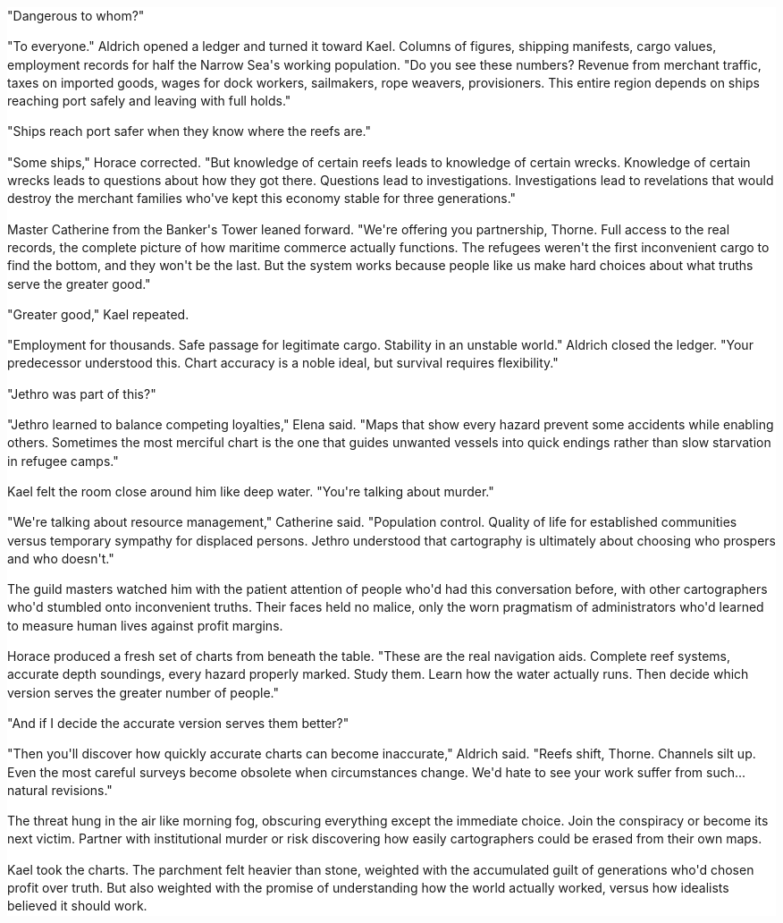 "Dangerous to whom?"

"To everyone." Aldrich opened a ledger and turned it toward Kael. Columns of figures, shipping manifests, cargo values, employment records for half the Narrow Sea's working population. "Do you see these numbers? Revenue from merchant traffic, taxes on imported goods, wages for dock workers, sailmakers, rope weavers, provisioners. This entire region depends on ships reaching port safely and leaving with full holds."

"Ships reach port safer when they know where the reefs are."

"Some ships," Horace corrected. "But knowledge of certain reefs leads to knowledge of certain wrecks. Knowledge of certain wrecks leads to questions about how they got there. Questions lead to investigations. Investigations lead to revelations that would destroy the merchant families who've kept this economy stable for three generations."

Master Catherine from the Banker's Tower leaned forward. "We're offering you partnership, Thorne. Full access to the real records, the complete picture of how maritime commerce actually functions. The refugees weren't the first inconvenient cargo to find the bottom, and they won't be the last. But the system works because people like us make hard choices about what truths serve the greater good."

"Greater good," Kael repeated.

"Employment for thousands. Safe passage for legitimate cargo. Stability in an unstable world." Aldrich closed the ledger. "Your predecessor understood this. Chart accuracy is a noble ideal, but survival requires flexibility."

"Jethro was part of this?"

"Jethro learned to balance competing loyalties," Elena said. "Maps that show every hazard prevent some accidents while enabling others. Sometimes the most merciful chart is the one that guides unwanted vessels into quick endings rather than slow starvation in refugee camps."

Kael felt the room close around him like deep water. "You're talking about murder."

"We're talking about resource management," Catherine said. "Population control. Quality of life for established communities versus temporary sympathy for displaced persons. Jethro understood that cartography is ultimately about choosing who prospers and who doesn't."

The guild masters watched him with the patient attention of people who'd had this conversation before, with other cartographers who'd stumbled onto inconvenient truths. Their faces held no malice, only the worn pragmatism of administrators who'd learned to measure human lives against profit margins.

Horace produced a fresh set of charts from beneath the table. "These are the real navigation aids. Complete reef systems, accurate depth soundings, every hazard properly marked. Study them. Learn how the water actually runs. Then decide which version serves the greater number of people."

"And if I decide the accurate version serves them better?"

"Then you'll discover how quickly accurate charts can become inaccurate," Aldrich said. "Reefs shift, Thorne. Channels silt up. Even the most careful surveys become obsolete when circumstances change. We'd hate to see your work suffer from such... natural revisions."

The threat hung in the air like morning fog, obscuring everything except the immediate choice. Join the conspiracy or become its next victim. Partner with institutional murder or risk discovering how easily cartographers could be erased from their own maps.

Kael took the charts. The parchment felt heavier than stone, weighted with the accumulated guilt of generations who'd chosen profit over truth. But also weighted with the promise of understanding how the world actually worked, versus how idealists believed it should work.
